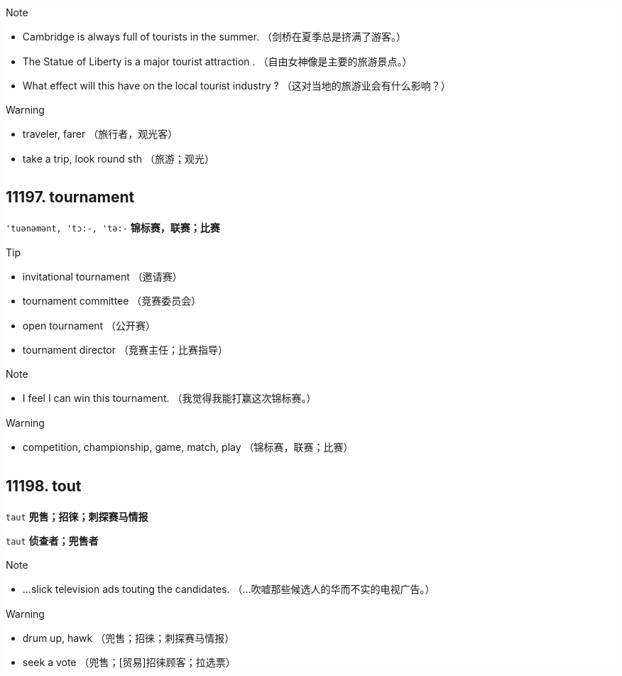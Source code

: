 > [!NOTE]
>
> - Cambridge is always full of tourists in the summer. （剑桥在夏季总是挤满了游客。）
>
> - The Statue of Liberty is a major tourist attraction . （自由女神像是主要的旅游景点。）
>
> - What effect will this have on the local tourist industry ? （这对当地的旅游业会有什么影响？）
>

> [!WARNING]
>
> - traveler, farer （旅行者，观光客）
>
> - take a trip, look round sth （旅游；观光）
>

## 11197. tournament

`'tuənəmənt, 'tɔ:-, 'tə:-`  **锦标赛，联赛；比赛**

> [!TIP]
>
> - invitational tournament （邀请赛）
>
> - tournament committee （竞赛委员会）
>
> - open tournament （公开赛）
>
> - tournament director （竞赛主任；比赛指导）
>

> [!NOTE]
>
> - I feel I can win this tournament. （我觉得我能打赢这次锦标赛。）
>

> [!WARNING]
>
> - competition, championship, game, match, play （锦标赛，联赛；比赛）
>

## 11198. tout

`taut`  **兜售；招徕；刺探赛马情报**

`taut`  **侦查者；兜售者**

> [!NOTE]
>
> - ...slick television ads touting the candidates. （…吹嘘那些候选人的华而不实的电视广告。）
>

> [!WARNING]
>
> - drum up, hawk （兜售；招徕；刺探赛马情报）
>
> - seek a vote （兜售；[贸易]招徕顾客；拉选票）
>
